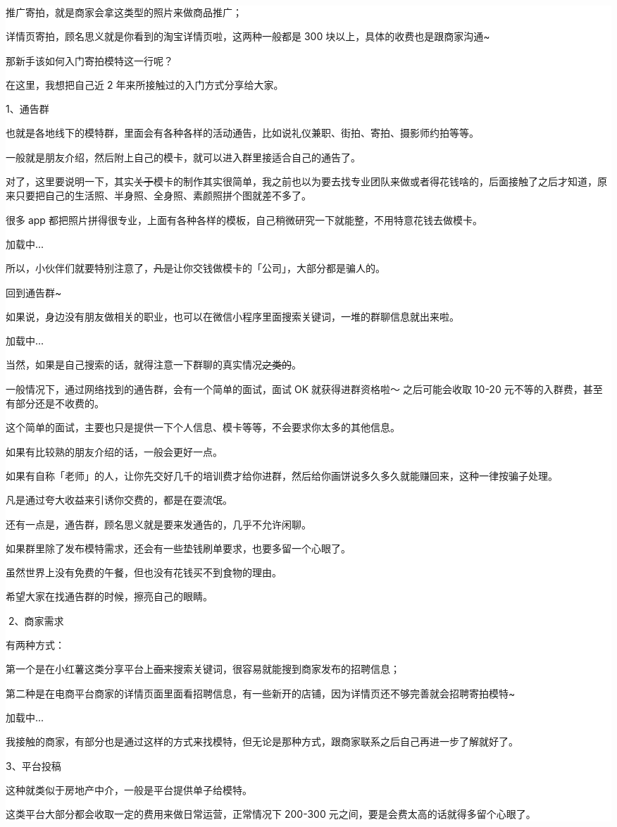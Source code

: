 推广寄拍，就是商家会拿这类型的照片来做商品推广；

详情页寄拍，顾名思义就是你看到的淘宝详情页啦，这两种一般都是 300 块以上，具体的收费也是跟商家沟通\~

那新手该如何入门寄拍模特这一行呢？

在这里，我想把自己近 2 年来所接触过的入门方式分享给大家。

1、通告群

也就是各地线下的模特群，里面会有各种各样的活动通告，比如说礼仪兼职、街拍、寄拍、摄影师约拍等等。

一般就是朋友介绍，然后附上自己的模卡，就可以进入群里接适合自己的通告了。

对了，这里要说明一下，其实~~关于~~模卡的制作其实很简单，我之前也以为要去找专业团队来做或者得花钱啥的，后面接触了之后才知道，原来只要把自己的生活照、半身照、全身照、素颜照拼个图就差不多了。

很多 app 都把照片拼得很专业，上面有各种各样的模板，自己稍微研究一下就能整，不用特意花钱去做模卡。

加载中...

所以，小伙伴们就要特别注意了，~~凡是~~让你交钱做模卡的「公司」，大部分都是骗人的。

回到通告群\~

如果说，身边没有朋友做相关的职业，也可以在微信小程序里面搜索关键词，一堆的群聊信息就出来啦。

加载中...

当然，如果是自己搜索的话，就得注意一下群聊的真实情况~~之类的~~。

一般情况下，通过网络找到的通告群，会有一个简单的面试，面试 OK 就获得进群资格啦～ 之后可能会收取 10-20 元不等的入群费，甚至有部分还是不收费的。

这个简单的面试，主要也只是提供一下个人信息、模卡等等，不会要求你太多的其他信息。

如果有比较熟的朋友介绍的话，一般会更好一点。

如果有自称「老师」的人，让你先交好几千的培训费才给你进群，然后给你画饼说多久多久就能赚回来，这种一律按骗子处理。

凡是通过夸大收益来引诱你交费的，都是在耍流氓。

还有一点是，通告群，顾名思义就是要来发通告的，几乎不允许闲聊。

如果群里除了发布模特需求，还会有一些垫钱刷单要求，也要多留一个心眼了。

虽然世界上没有免费的午餐，但也没有花钱买不到食物的理由。

希望大家在找通告群的时候，擦亮自己的眼睛。

 2、商家需求

有两种方式：

第一个是在小红薯这类分享平台上~~面来~~搜索关键词，很容易就能搜到商家发布的招聘信息；

第二种是在电商平台商家的详情页面里面看招聘信息，有一些新开的店铺，因为详情页还不够完善就会招聘寄拍模特\~

加载中...

我接触的商家，有部分也是通过这样的方式来找模特，但无论是那种方式，跟商家联系之后自己再进一步了解就好了。

3、平台投稿

这种就类似于房地产中介，一般是平台提供单子给模特。

这类平台大部分都会收取一定的费用来做日常运营，正常情况下 200-300 元之间，要是会费太高的话就得多留个心眼了。

